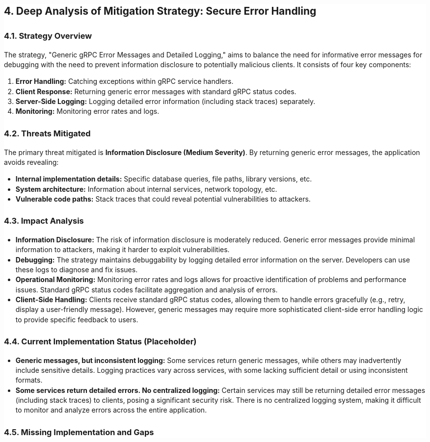 ## 4. Deep Analysis of Mitigation Strategy: Secure Error Handling

### 4.1. Strategy Overview

The strategy, "Generic gRPC Error Messages and Detailed Logging," aims to balance the need for informative error messages for debugging with the need to prevent information disclosure to potentially malicious clients.  It consists of four key components:

1.  **Error Handling:** Catching exceptions within gRPC service handlers.
2.  **Client Response:** Returning generic error messages with standard gRPC status codes.
3.  **Server-Side Logging:** Logging detailed error information (including stack traces) separately.
4.  **Monitoring:** Monitoring error rates and logs.

### 4.2. Threats Mitigated

The primary threat mitigated is **Information Disclosure (Medium Severity)**.  By returning generic error messages, the application avoids revealing:

*   **Internal implementation details:**  Specific database queries, file paths, library versions, etc.
*   **System architecture:**  Information about internal services, network topology, etc.
*   **Vulnerable code paths:**  Stack traces that could reveal potential vulnerabilities to attackers.

### 4.3. Impact Analysis

*   **Information Disclosure:** The risk of information disclosure is moderately reduced.  Generic error messages provide minimal information to attackers, making it harder to exploit vulnerabilities.
*   **Debugging:**  The strategy maintains debuggability by logging detailed error information on the server.  Developers can use these logs to diagnose and fix issues.
*   **Operational Monitoring:**  Monitoring error rates and logs allows for proactive identification of problems and performance issues.  Standard gRPC status codes facilitate aggregation and analysis of errors.
*   **Client-Side Handling:** Clients receive standard gRPC status codes, allowing them to handle errors gracefully (e.g., retry, display a user-friendly message).  However, generic messages may require more sophisticated client-side error handling logic to provide specific feedback to users.

### 4.4. Current Implementation Status (Placeholder)

*   **Generic messages, but inconsistent logging:**  Some services return generic messages, while others may inadvertently include sensitive details.  Logging practices vary across services, with some lacking sufficient detail or using inconsistent formats.
*   **Some services return detailed errors. No centralized logging:**  Certain services may still be returning detailed error messages (including stack traces) to clients, posing a significant security risk.  There is no centralized logging system, making it difficult to monitor and analyze errors across the entire application.

### 4.5. Missing Implementation and Gaps
